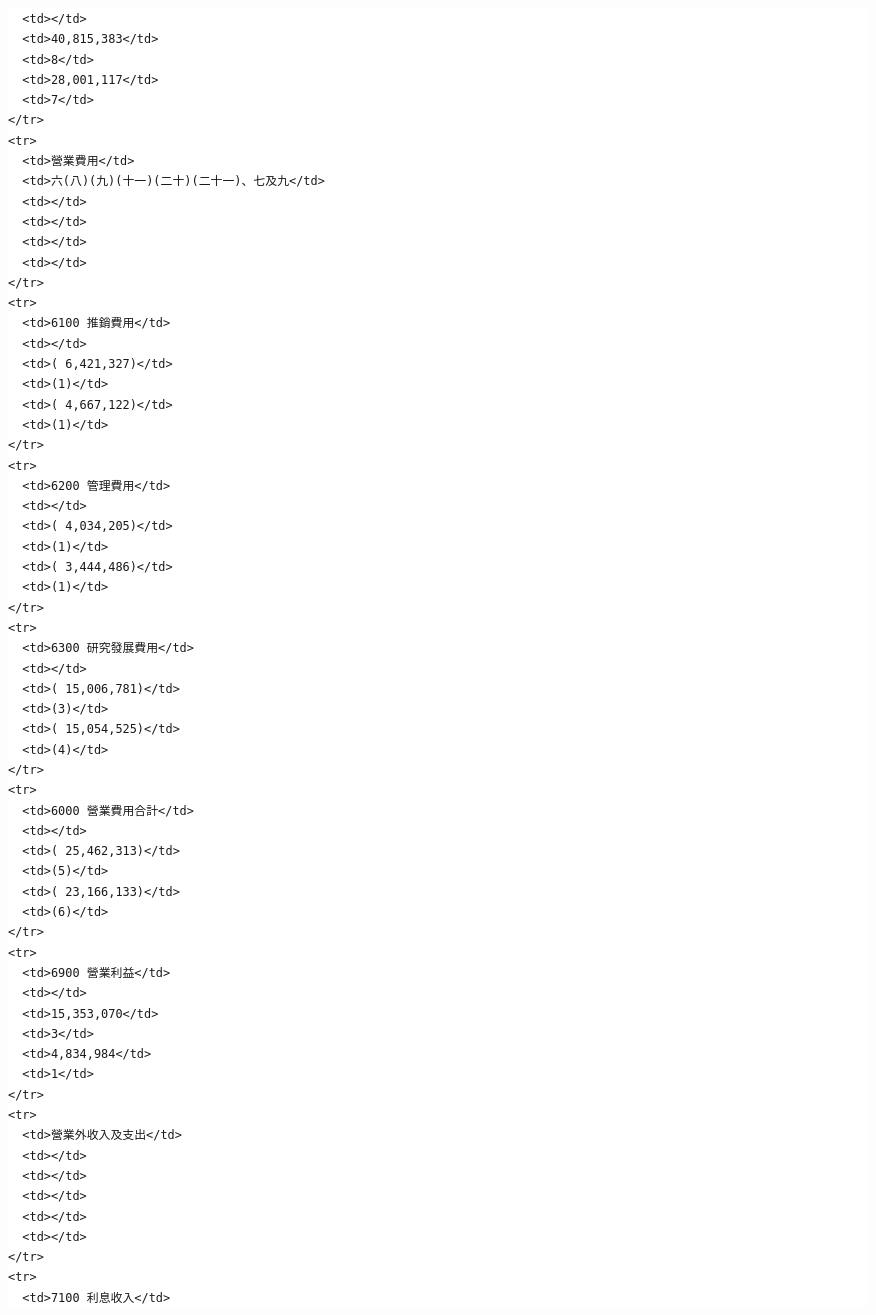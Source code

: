       <td></td>
      <td>40,815,383</td>
      <td>8</td>
      <td>28,001,117</td>
      <td>7</td>
    </tr>
    <tr>
      <td>營業費用</td>
      <td>六(八)(九)(十一)(二十)(二十一)、七及九</td>
      <td></td>
      <td></td>
      <td></td>
      <td></td>
    </tr>
    <tr>
      <td>6100 推銷費用</td>
      <td></td>
      <td>( 6,421,327)</td>
      <td>(1)</td>
      <td>( 4,667,122)</td>
      <td>(1)</td>
    </tr>
    <tr>
      <td>6200 管理費用</td>
      <td></td>
      <td>( 4,034,205)</td>
      <td>(1)</td>
      <td>( 3,444,486)</td>
      <td>(1)</td>
    </tr>
    <tr>
      <td>6300 研究發展費用</td>
      <td></td>
      <td>( 15,006,781)</td>
      <td>(3)</td>
      <td>( 15,054,525)</td>
      <td>(4)</td>
    </tr>
    <tr>
      <td>6000 營業費用合計</td>
      <td></td>
      <td>( 25,462,313)</td>
      <td>(5)</td>
      <td>( 23,166,133)</td>
      <td>(6)</td>
    </tr>
    <tr>
      <td>6900 營業利益</td>
      <td></td>
      <td>15,353,070</td>
      <td>3</td>
      <td>4,834,984</td>
      <td>1</td>
    </tr>
    <tr>
      <td>營業外收入及支出</td>
      <td></td>
      <td></td>
      <td></td>
      <td></td>
      <td></td>
    </tr>
    <tr>
      <td>7100 利息收入</td>